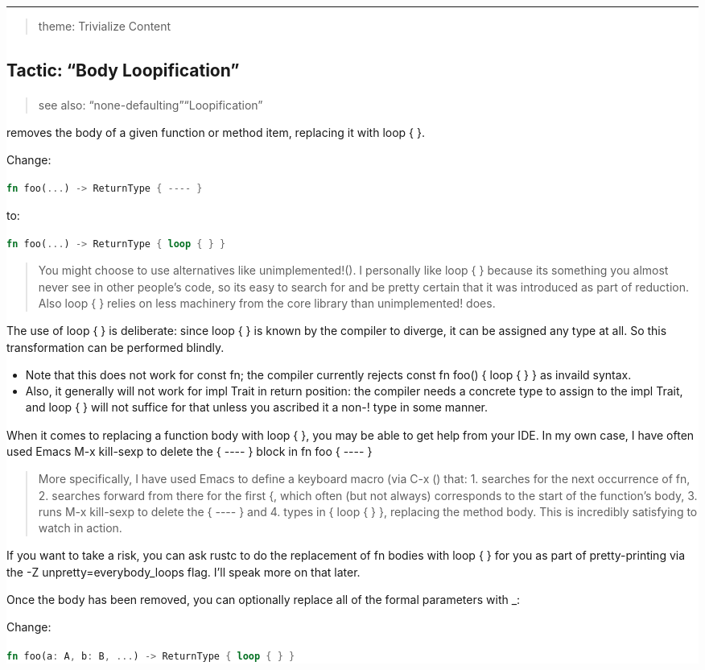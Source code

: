 ------
> theme: Trivialize Content

## Tactic: “Body Loopification”
> see also: “none-defaulting”“Loopification” 

removes the body of a given function or method item, replacing it with loop { }.

Change:

```rust
fn foo(...) -> ReturnType { ---- }

```
to:

```rust
fn foo(...) -> ReturnType { loop { } }

```

> You might choose to use alternatives like unimplemented!(). I personally like loop { } because its something you almost never see in other people’s code, so its easy to search for and be pretty certain that it was introduced as part of reduction. Also loop { } relies on less machinery from the core library than unimplemented! does.


The use of loop { } is deliberate: since loop { } is known by the compiler to diverge, it can be assigned any type at all. So this transformation can be performed blindly.

- Note that this does not work for const fn; the compiler currently rejects const fn foo() { loop { } } as invaild syntax.
- Also, it generally will not work for impl Trait in return position: the compiler needs a concrete type to assign to the impl Trait, and loop { } will not suffice for that unless you ascribed it a non-! type in some manner.

When it comes to replacing a function body with loop { }, you may be able to get help from your IDE. In my own case, I have often used Emacs M-x kill-sexp to delete the { ---- } block in fn foo { ---- }

> More specifically, I have used Emacs to define a keyboard macro (via C-x () that: 1. searches for the next occurrence of fn, 2. searches forward from there for the first {, which often (but not always) corresponds to the start of the function’s body, 3. runs M-x kill-sexp to delete the { ---- } and 4. types in { loop { } }, replacing the method body. This is incredibly satisfying to watch in action.

If you want to take a risk, you can ask rustc to do the replacement of fn bodies with loop { } for you as part of pretty-printing via the -Z unpretty=everybody_loops flag. I’ll speak more on that later.

Once the body has been removed, you can optionally replace all of the formal parameters with _:

Change:

```rust
fn foo(a: A, b: B, ...) -> ReturnType { loop { } }

```
